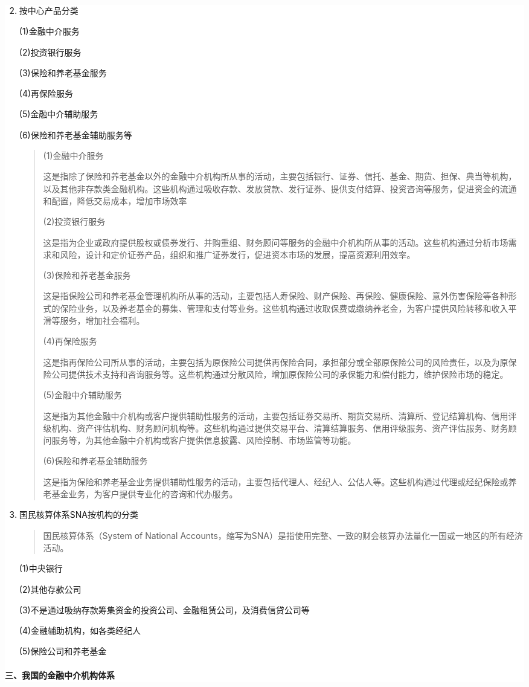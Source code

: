 2. 按中心产品分类

   (1)金融中介服务

   (2)投资银行服务

   (3)保险和养老基金服务

   (4)再保险服务

   (5)金融中介辅助服务

   (6)保险和养老基金辅助服务等

   > (1)金融中介服务
   >
   > 这是指除了保险和养老基金以外的金融中介机构所从事的活动，主要包括银行、证券、信托、基金、期货、担保、典当等机构，以及其他非存款类金融机构。这些机构通过吸收存款、发放贷款、发行证券、提供支付结算、投资咨询等服务，促进资金的流通和配置，降低交易成本，增加市场效率
   >
   > (2)投资银行服务
   >
   > 这是指为企业或政府提供股权或债券发行、并购重组、财务顾问等服务的金融中介机构所从事的活动。这些机构通过分析市场需求和风险，设计和定价证券产品，组织和推广证券发行，促进资本市场的发展，提高资源利用效率。
   >
   > (3)保险和养老基金服务
   >
   > 这是指保险公司和养老基金管理机构所从事的活动，主要包括人寿保险、财产保险、再保险、健康保险、意外伤害保险等各种形式的保险业务，以及养老基金的募集、管理和支付等业务。这些机构通过收取保费或缴纳养老金，为客户提供风险转移和收入平滑等服务，增加社会福利。
   >
   > (4)再保险服务
   >
   > 这是指再保险公司所从事的活动，主要包括为原保险公司提供再保险合同，承担部分或全部原保险公司的风险责任，以及为原保险公司提供技术支持和咨询服务等。这些机构通过分散风险，增加原保险公司的承保能力和偿付能力，维护保险市场的稳定。
   >
   > (5)金融中介辅助服务
   >
   > 这是指为其他金融中介机构或客户提供辅助性服务的活动，主要包括证券交易所、期货交易所、清算所、登记结算机构、信用评级机构、资产评估机构、财务顾问机构等。这些机构通过提供交易平台、清算结算服务、信用评级服务、资产评估服务、财务顾问服务等，为其他金融中介机构或客户提供信息披露、风险控制、市场监管等功能。
   >
   > (6)保险和养老基金辅助服务
   >
   > 这是指为保险和养老基金业务提供辅助性服务的活动，主要包括代理人、经纪人、公估人等。这些机构通过代理或经纪保险或养老基金业务，为客户提供专业化的咨询和代办服务。

3. 国民核算体系SNA按机构的分类

   > 国民核算体系（System of National Accounts，缩写为SNA）是指使用完整、一致的财会核算办法量化一国或一地区的所有经济活动。 

   (1)中央银行

   (2)其他存款公司

   (3)不是通过吸纳存款筹集资金的投资公司、金融租赁公司，及消费信贷公司等

   (4)金融辅助机构，如各类经纪人

   (5)保险公司和养老基金

#### 三、我国的金融中介机构体系
